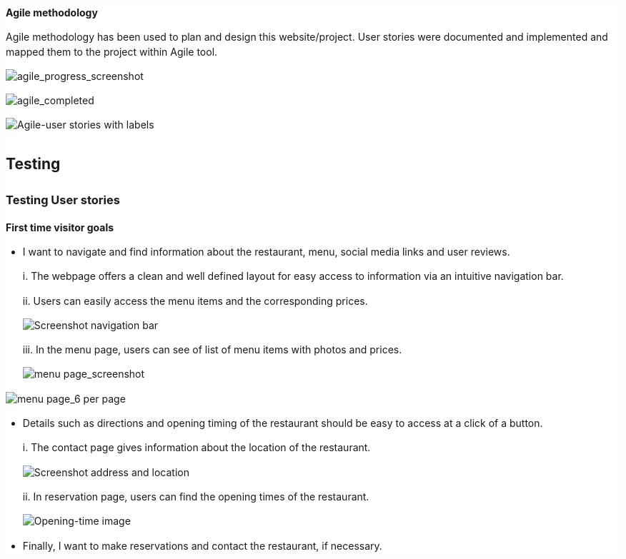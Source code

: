 
**Agile methodology**

Agile methodology has been used to plan and design this website/project. User stories were documented and implemented and mapped them to the project within Agile tool.

![agile_progress_screenshot](https://user-images.githubusercontent.com/97182442/198904988-08748ac5-adb3-405e-bba7-79a7f82124f0.jpg)



![agile_completed](https://user-images.githubusercontent.com/97182442/198905022-d2f75375-f18d-41b8-921c-56c120cc5d85.jpg)


![Agile-user stories with labels](https://user-images.githubusercontent.com/97182442/224517388-ca62b8d4-99af-4ee2-8ddb-53eec1ae76c8.jpg)



## Testing

### Testing User stories 

**First time visitor goals**

  - I want to navigate and find information about the restaurant, menu, social media links and user reviews.
  
       i. The webpage offers a clean and well defined layout for easy access to information via an intuitive navigation bar.
  
       ii. Users can easily access the menu items and the corresponding prices.
       
       
       ![Screenshot navigation bar](https://user-images.githubusercontent.com/97182442/198905069-a749a30e-73ba-41f8-b9d7-171f5dc14001.jpg)

  
      iii. In the menu page, users can see of list of menu items with photos and prices.
      
      
    ![menu page_screenshot](https://user-images.githubusercontent.com/97182442/198905084-2589ff85-5995-4f0b-8f27-2de191a3241d.jpg)
      
      
![menu page_6 per page](https://user-images.githubusercontent.com/97182442/198905550-48d5ab10-a649-492f-99bc-e8f66cbad1ba.jpg)

	  
- Details such as directions and opening timing of the restaurant should be easy to access at a click of a button.

    i. The contact page gives information about the location of the restaurant.
    
    
    ![Screenshot address and location](https://user-images.githubusercontent.com/97182442/198905093-e02e5ca6-9a1c-494e-9715-a60b5cbdd1be.jpg)

    

    ii. In reservation page, users can find the opening times of the restaurant. 
    
    ![Opening-time image](https://user-images.githubusercontent.com/97182442/224512565-4bf6258b-0e12-43c4-88c1-7cd8ac954276.jpg)

   

- Finally, I want to make reservations and contact the restaurant, if necessary.
